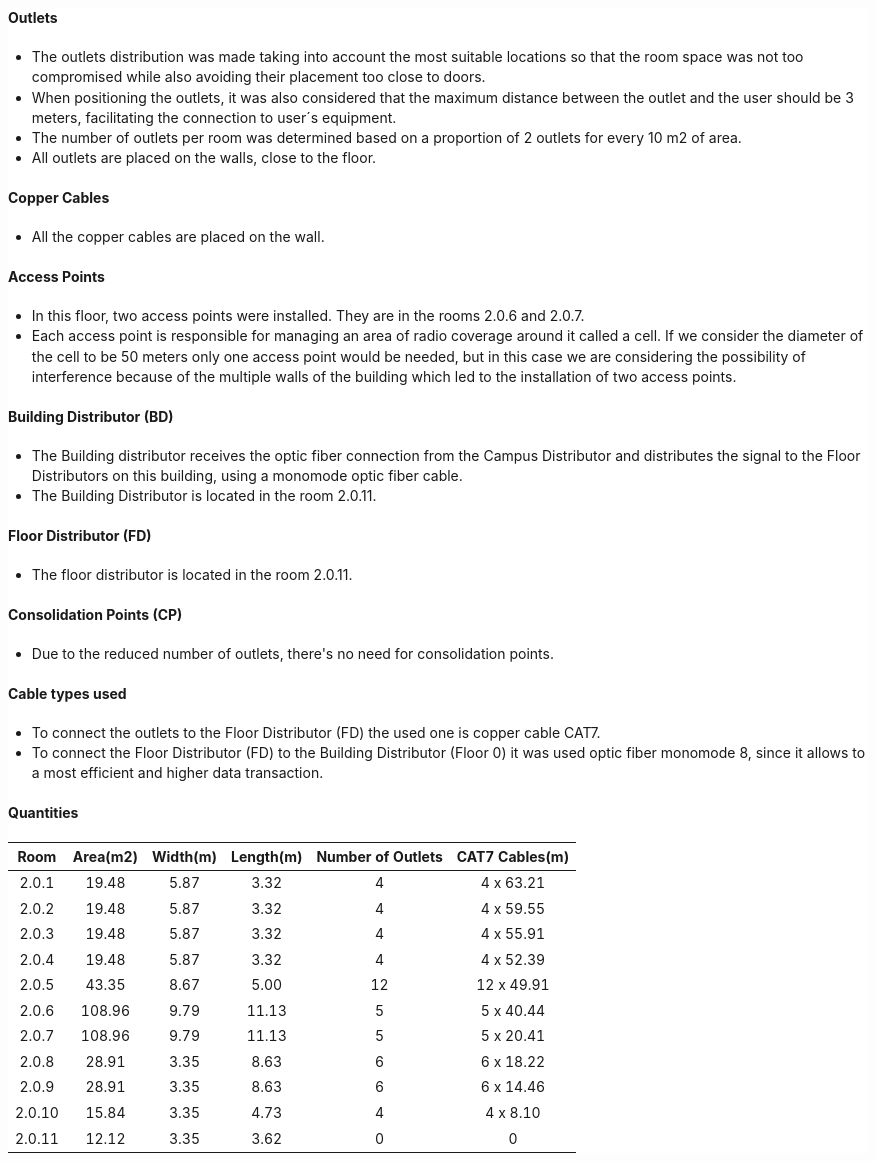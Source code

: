 #### Outlets ####

* The outlets distribution was made taking into account the most suitable locations so that the room space was not
  too compromised while also avoiding their placement too close to doors.
* When positioning the outlets, it was also considered that the maximum distance between the outlet and the user should be 3 meters, facilitating the connection to user´s equipment.
* The number of outlets per room was determined based on a proportion of 2 outlets for every 10 m2 of area.
* All outlets are placed on the walls, close to the floor.

#### Copper Cables ####

* All the copper cables are placed on the wall.

#### Access Points ####

* In this floor, two access points were installed. They are in the rooms 2.0.6 and 2.0.7.
* Each access point is responsible for managing an area of radio coverage around
  it called a cell. If we consider the diameter of the cell to be 50 meters only one access point 
  would be needed, but in this case we are considering the possibility of interference because of the multiple
  walls of the building which led to the installation of two access points.

#### Building Distributor (BD) ####

* The Building distributor receives the optic fiber connection from the Campus Distributor and distributes the signal to the Floor Distributors on this building, using a monomode optic fiber cable.
* The Building Distributor is located in the room 2.0.11.

#### Floor Distributor (FD) ####

* The floor distributor is located in the room 2.0.11.

#### Consolidation Points (CP) ####

* Due to the reduced number of outlets, there's no need for consolidation points.

#### Cable types used ####

* To connect the outlets to the Floor Distributor (FD) the used one is copper cable CAT7.
* To connect the Floor Distributor (FD) to the Building Distributor (Floor 0) it was used optic fiber monomode 8, since it allows to a most efficient and higher data transaction.

#### Quantities ####

|  Room  | Area(m2) | Width(m) | Length(m) | Number of Outlets | CAT7 Cables(m) |
|:------:|:--------:|:--------:|:---------:|:-----------------:|:--------------:|
| 2.0.1  |  19.48   |   5.87   |   3.32    |         4         |   4 x 63.21    |
| 2.0.2  |  19.48   |   5.87   |   3.32    |         4         |   4 x 59.55    |
| 2.0.3  |  19.48   |   5.87   |   3.32    |         4         |   4 x 55.91    |
| 2.0.4  |  19.48   |   5.87   |   3.32    |         4         |   4 x 52.39    |
| 2.0.5  |  43.35   |   8.67   |   5.00    |        12         |   12 x 49.91   |
| 2.0.6  |  108.96  |   9.79   |   11.13   |         5         |   5 x 40.44    |
| 2.0.7  |  108.96  |   9.79   |   11.13   |         5         |   5 x 20.41    |
| 2.0.8  |  28.91   |   3.35   |   8.63    |         6         |   6 x 18.22    |
| 2.0.9  |  28.91   |   3.35   |   8.63    |         6         |   6 x 14.46    |
| 2.0.10 |  15.84   |   3.35   |   4.73    |         4         |    4 x 8.10    |
| 2.0.11 |  12.12   |   3.35   |   3.62    |         0         |       0        |